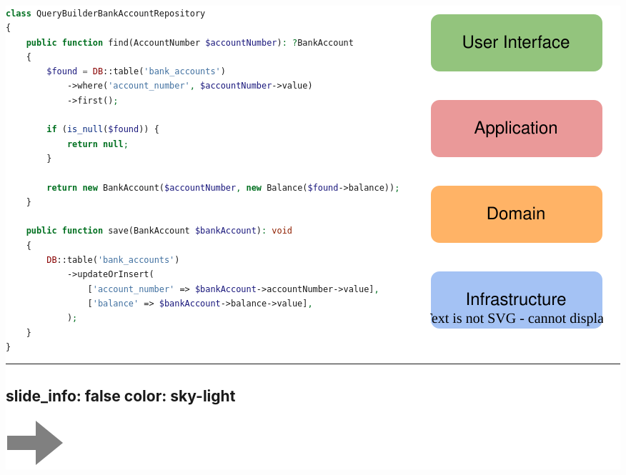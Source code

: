 ```php
class QueryBuilderBankAccountRepository
{
    public function find(AccountNumber $accountNumber): ?BankAccount
    {
        $found = DB::table('bank_accounts')
            ->where('account_number', $accountNumber->value)
            ->first();

        if (is_null($found)) {
            return null;
        }

        return new BankAccount($accountNumber, new Balance($found->balance));
    }

    public function save(BankAccount $bankAccount): void
    {
        DB::table('bank_accounts')
            ->updateOrInsert(
                ['account_number' => $bankAccount->accountNumber->value],
                ['balance' => $bankAccount->balance->value],
            );
    }
}
```



---
slide_info: false
color: sky-light
---

<img v-drag="[712,99,40,32]" src="./images/arrow.svg">

<img style="z-index: 10000; position: absolute; top: 35px; right: 100px;" src="./images/layerd/arch.svg">
